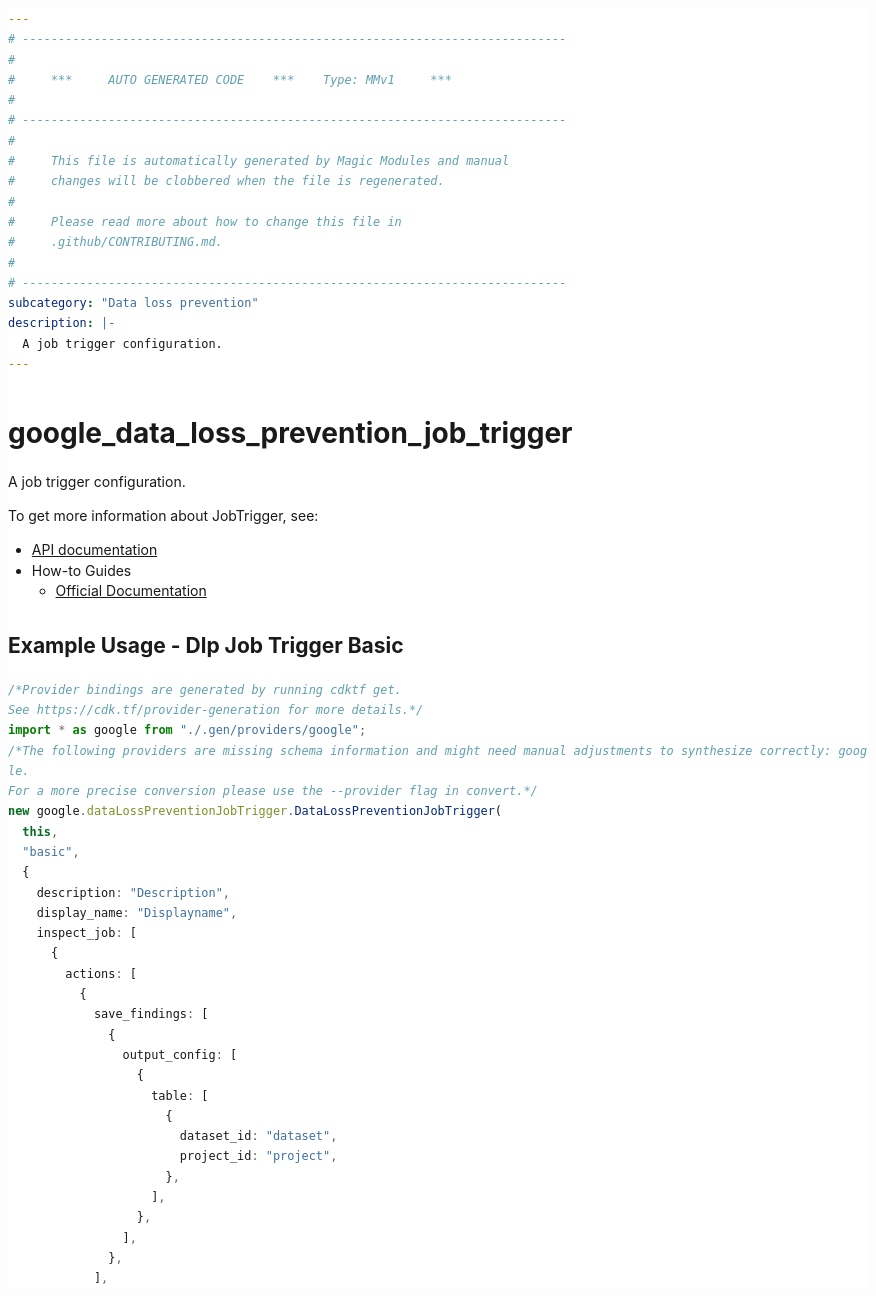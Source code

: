```yaml
---
# ----------------------------------------------------------------------------
#
#     ***     AUTO GENERATED CODE    ***    Type: MMv1     ***
#
# ----------------------------------------------------------------------------
#
#     This file is automatically generated by Magic Modules and manual
#     changes will be clobbered when the file is regenerated.
#
#     Please read more about how to change this file in
#     .github/CONTRIBUTING.md.
#
# ----------------------------------------------------------------------------
subcategory: "Data loss prevention"
description: |-
  A job trigger configuration.
---
```


# google\_data\_loss\_prevention\_job\_trigger

A job trigger configuration.

To get more information about JobTrigger, see:

* [API documentation](https://cloud.google.com/dlp/docs/reference/rest/v2/projects.jobTriggers)
* How-to Guides
  * [Official Documentation](https://cloud.google.com/dlp/docs/creating-job-triggers)

## Example Usage - Dlp Job Trigger Basic

```typescript
/*Provider bindings are generated by running cdktf get.
See https://cdk.tf/provider-generation for more details.*/
import * as google from "./.gen/providers/google";
/*The following providers are missing schema information and might need manual adjustments to synthesize correctly: google.
For a more precise conversion please use the --provider flag in convert.*/
new google.dataLossPreventionJobTrigger.DataLossPreventionJobTrigger(
  this,
  "basic",
  {
    description: "Description",
    display_name: "Displayname",
    inspect_job: [
      {
        actions: [
          {
            save_findings: [
              {
                output_config: [
                  {
                    table: [
                      {
                        dataset_id: "dataset",
                        project_id: "project",
                      },
                    ],
                  },
                ],
              },
            ],
```